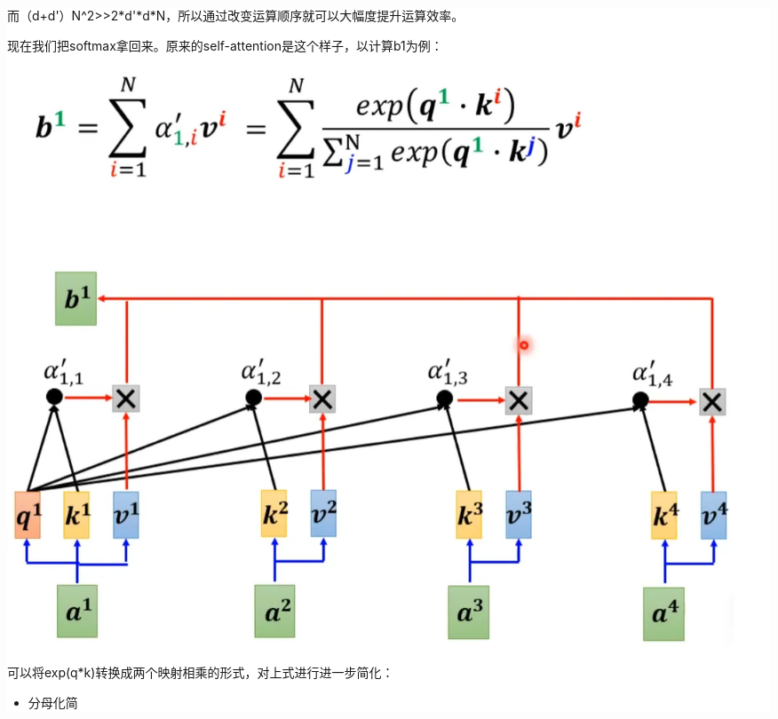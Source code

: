 
而（d+d'）N^2>>2\*d'\*d\*N，所以通过改变运算顺序就可以大幅度提升运算效率。

现在我们把softmax拿回来。原来的self-attention是这个样子，以计算b1为例：

<img src="自注意力机制.assets/format,png-1698804054372-47.png" alt="img" style="zoom:80%;" />

可以将exp(q*k)转换成两个映射相乘的形式，对上式进行进一步简化：

- 分母化简
